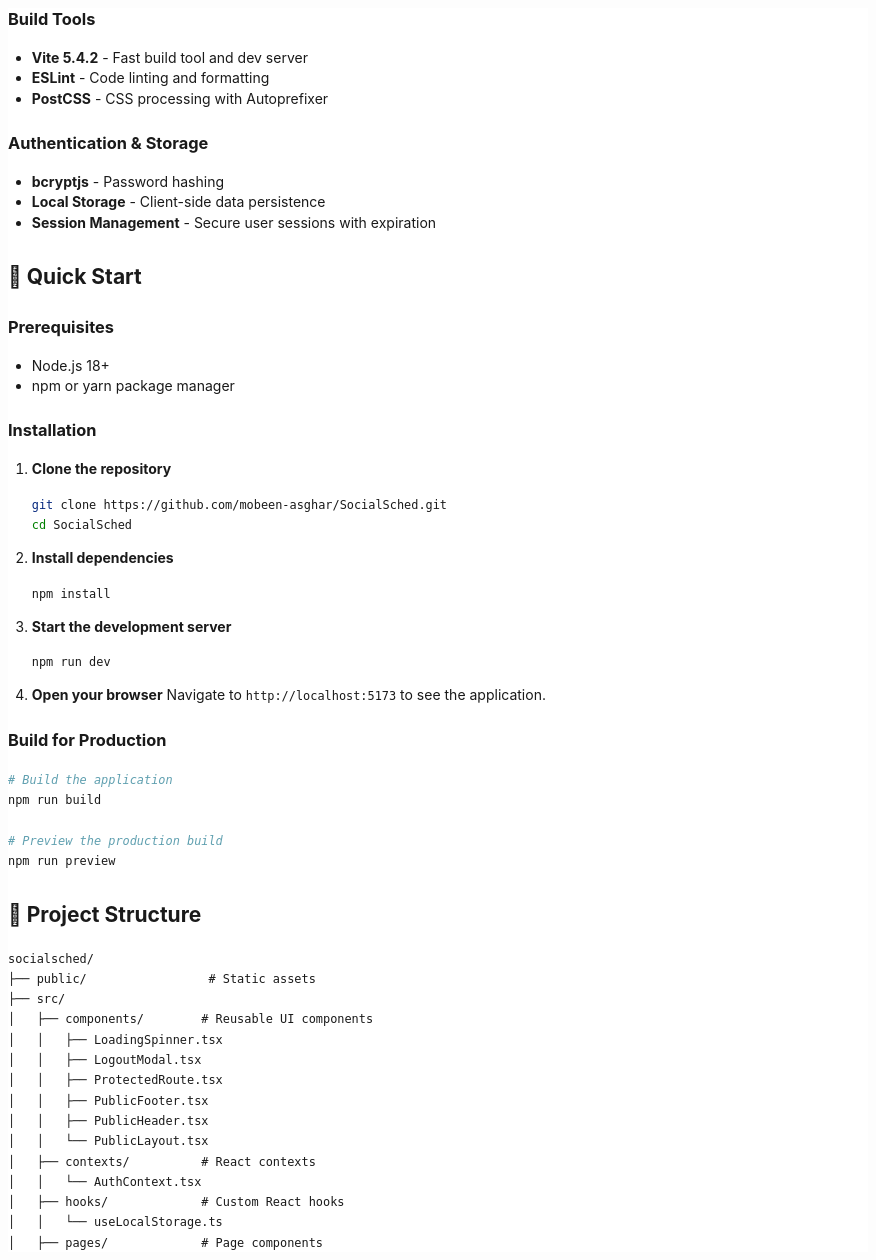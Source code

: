 ### Build Tools
- **Vite 5.4.2** - Fast build tool and dev server
- **ESLint** - Code linting and formatting
- **PostCSS** - CSS processing with Autoprefixer

### Authentication & Storage
- **bcryptjs** - Password hashing
- **Local Storage** - Client-side data persistence
- **Session Management** - Secure user sessions with expiration

## 🚀 Quick Start

### Prerequisites
- Node.js 18+ 
- npm or yarn package manager

### Installation

1. **Clone the repository**
   ```bash
   git clone https://github.com/mobeen-asghar/SocialSched.git
   cd SocialSched
   ```

2. **Install dependencies**
   ```bash
   npm install
   ```

3. **Start the development server**
   ```bash
   npm run dev
   ```

4. **Open your browser**
   Navigate to `http://localhost:5173` to see the application.

### Build for Production

```bash
# Build the application
npm run build

# Preview the production build
npm run preview
```

## 📁 Project Structure

```
socialsched/
├── public/                 # Static assets
├── src/
│   ├── components/        # Reusable UI components
│   │   ├── LoadingSpinner.tsx
│   │   ├── LogoutModal.tsx
│   │   ├── ProtectedRoute.tsx
│   │   ├── PublicFooter.tsx
│   │   ├── PublicHeader.tsx
│   │   └── PublicLayout.tsx
│   ├── contexts/          # React contexts
│   │   └── AuthContext.tsx
│   ├── hooks/             # Custom React hooks
│   │   └── useLocalStorage.ts
│   ├── pages/             # Page components
```
